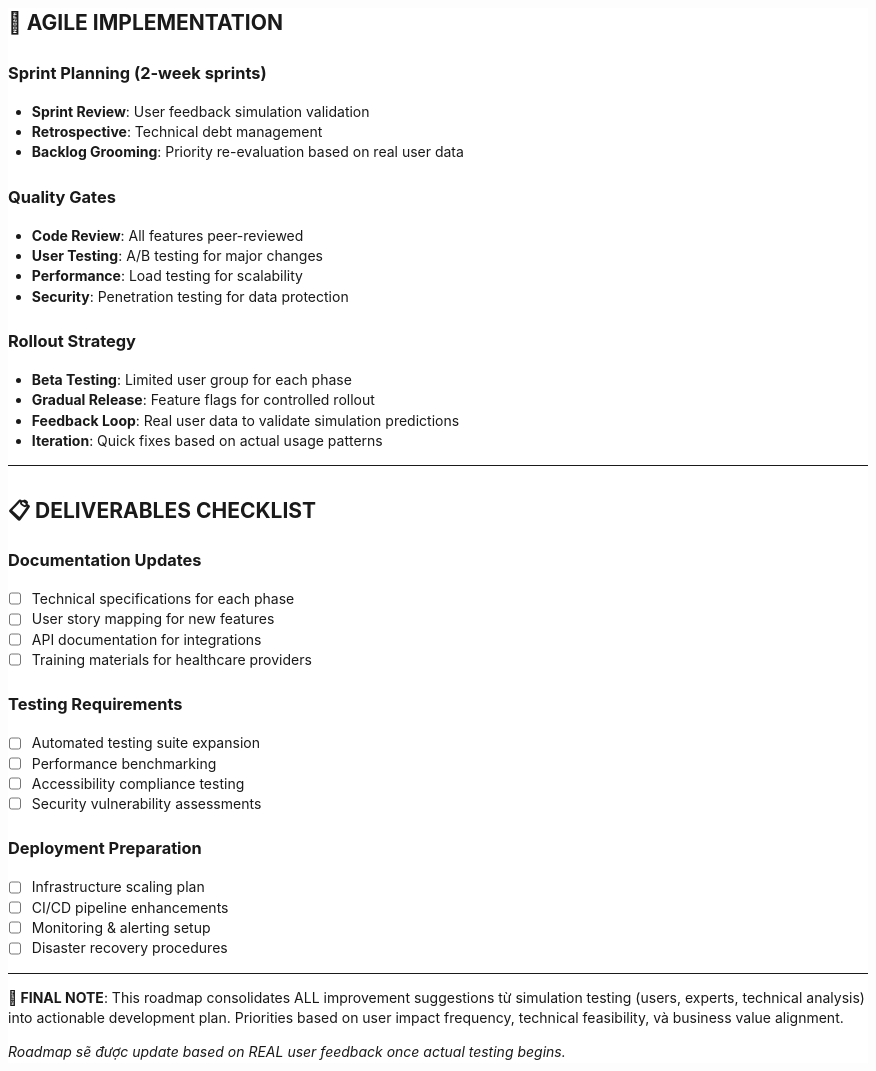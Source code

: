 
## 🔄 AGILE IMPLEMENTATION

### **Sprint Planning (2-week sprints)**
- **Sprint Review**: User feedback simulation validation
- **Retrospective**: Technical debt management
- **Backlog Grooming**: Priority re-evaluation based on real user data

### **Quality Gates**
- **Code Review**: All features peer-reviewed
- **User Testing**: A/B testing for major changes
- **Performance**: Load testing for scalability
- **Security**: Penetration testing for data protection

### **Rollout Strategy**
- **Beta Testing**: Limited user group for each phase
- **Gradual Release**: Feature flags for controlled rollout
- **Feedback Loop**: Real user data to validate simulation predictions
- **Iteration**: Quick fixes based on actual usage patterns

---

## 📋 DELIVERABLES CHECKLIST

### **Documentation Updates**
- [ ] Technical specifications for each phase
- [ ] User story mapping for new features  
- [ ] API documentation for integrations
- [ ] Training materials for healthcare providers

### **Testing Requirements**
- [ ] Automated testing suite expansion
- [ ] Performance benchmarking
- [ ] Accessibility compliance testing
- [ ] Security vulnerability assessments

### **Deployment Preparation**
- [ ] Infrastructure scaling plan
- [ ] CI/CD pipeline enhancements
- [ ] Monitoring & alerting setup
- [ ] Disaster recovery procedures

---

**🎉 FINAL NOTE**: This roadmap consolidates ALL improvement suggestions từ simulation testing (users, experts, technical analysis) into actionable development plan. Priorities based on user impact frequency, technical feasibility, và business value alignment.

*Roadmap sẽ được update based on REAL user feedback once actual testing begins.*
